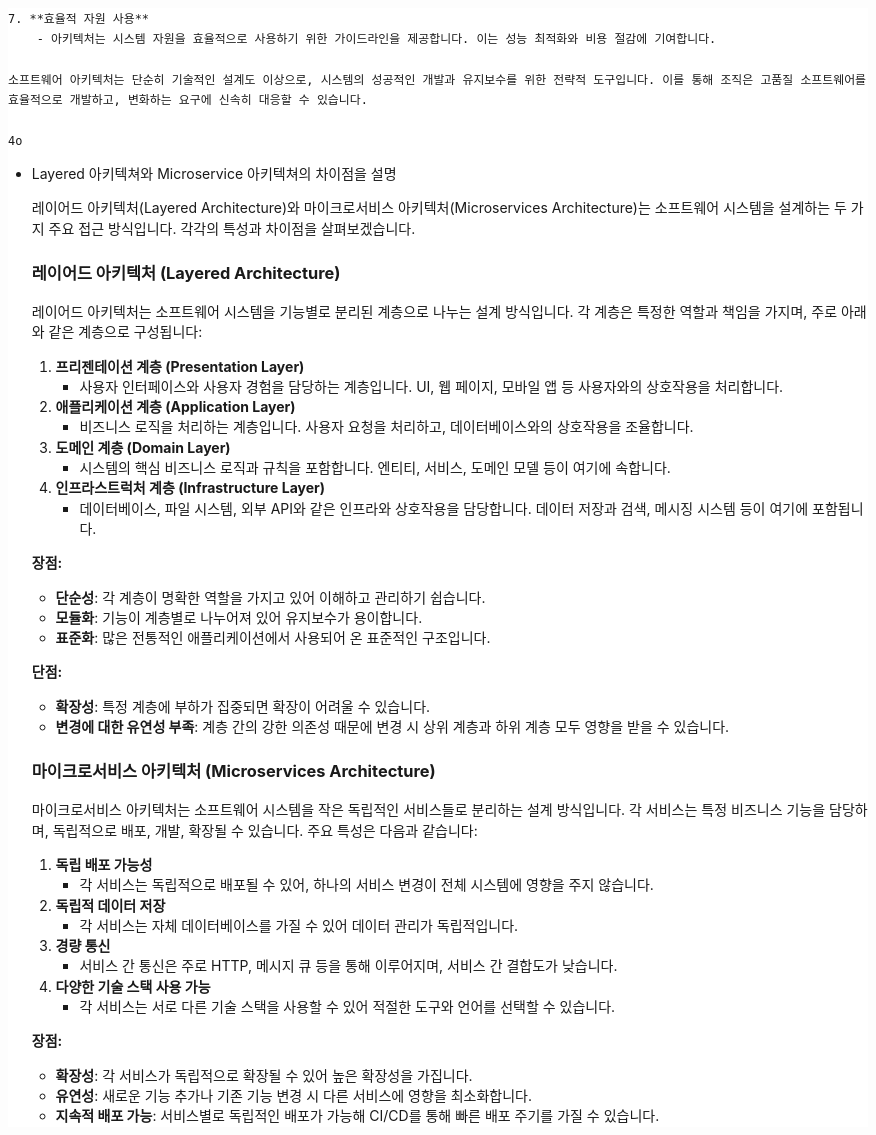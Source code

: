     7. **효율적 자원 사용**
        - 아키텍처는 시스템 자원을 효율적으로 사용하기 위한 가이드라인을 제공합니다. 이는 성능 최적화와 비용 절감에 기여합니다.
    
    소프트웨어 아키텍처는 단순히 기술적인 설계도 이상으로, 시스템의 성공적인 개발과 유지보수를 위한 전략적 도구입니다. 이를 통해 조직은 고품질 소프트웨어를 효율적으로 개발하고, 변화하는 요구에 신속히 대응할 수 있습니다.
    
    4o
    
- Layered 아키텍쳐와 Microservice 아키텍쳐의 차이점을 설명
    
    레이어드 아키텍처(Layered Architecture)와 마이크로서비스 아키텍처(Microservices Architecture)는 소프트웨어 시스템을 설계하는 두 가지 주요 접근 방식입니다. 각각의 특성과 차이점을 살펴보겠습니다.
    
    ### 레이어드 아키텍처 (Layered Architecture)
    
    레이어드 아키텍처는 소프트웨어 시스템을 기능별로 분리된 계층으로 나누는 설계 방식입니다. 각 계층은 특정한 역할과 책임을 가지며, 주로 아래와 같은 계층으로 구성됩니다:
    
    1. **프리젠테이션 계층 (Presentation Layer)**
        - 사용자 인터페이스와 사용자 경험을 담당하는 계층입니다. UI, 웹 페이지, 모바일 앱 등 사용자와의 상호작용을 처리합니다.
    2. **애플리케이션 계층 (Application Layer)**
        - 비즈니스 로직을 처리하는 계층입니다. 사용자 요청을 처리하고, 데이터베이스와의 상호작용을 조율합니다.
    3. **도메인 계층 (Domain Layer)**
        - 시스템의 핵심 비즈니스 로직과 규칙을 포함합니다. 엔티티, 서비스, 도메인 모델 등이 여기에 속합니다.
    4. **인프라스트럭처 계층 (Infrastructure Layer)**
        - 데이터베이스, 파일 시스템, 외부 API와 같은 인프라와 상호작용을 담당합니다. 데이터 저장과 검색, 메시징 시스템 등이 여기에 포함됩니다.
    
    **장점:**
    
    - **단순성**: 각 계층이 명확한 역할을 가지고 있어 이해하고 관리하기 쉽습니다.
    - **모듈화**: 기능이 계층별로 나누어져 있어 유지보수가 용이합니다.
    - **표준화**: 많은 전통적인 애플리케이션에서 사용되어 온 표준적인 구조입니다.
    
    **단점:**
    
    - **확장성**: 특정 계층에 부하가 집중되면 확장이 어려울 수 있습니다.
    - **변경에 대한 유연성 부족**: 계층 간의 강한 의존성 때문에 변경 시 상위 계층과 하위 계층 모두 영향을 받을 수 있습니다.
    
    ### 마이크로서비스 아키텍처 (Microservices Architecture)
    
    마이크로서비스 아키텍처는 소프트웨어 시스템을 작은 독립적인 서비스들로 분리하는 설계 방식입니다. 각 서비스는 특정 비즈니스 기능을 담당하며, 독립적으로 배포, 개발, 확장될 수 있습니다. 주요 특성은 다음과 같습니다:
    
    1. **독립 배포 가능성**
        - 각 서비스는 독립적으로 배포될 수 있어, 하나의 서비스 변경이 전체 시스템에 영향을 주지 않습니다.
    2. **독립적 데이터 저장**
        - 각 서비스는 자체 데이터베이스를 가질 수 있어 데이터 관리가 독립적입니다.
    3. **경량 통신**
        - 서비스 간 통신은 주로 HTTP, 메시지 큐 등을 통해 이루어지며, 서비스 간 결합도가 낮습니다.
    4. **다양한 기술 스택 사용 가능**
        - 각 서비스는 서로 다른 기술 스택을 사용할 수 있어 적절한 도구와 언어를 선택할 수 있습니다.
    
    **장점:**
    
    - **확장성**: 각 서비스가 독립적으로 확장될 수 있어 높은 확장성을 가집니다.
    - **유연성**: 새로운 기능 추가나 기존 기능 변경 시 다른 서비스에 영향을 최소화합니다.
    - **지속적 배포 가능**: 서비스별로 독립적인 배포가 가능해 CI/CD를 통해 빠른 배포 주기를 가질 수 있습니다.
    